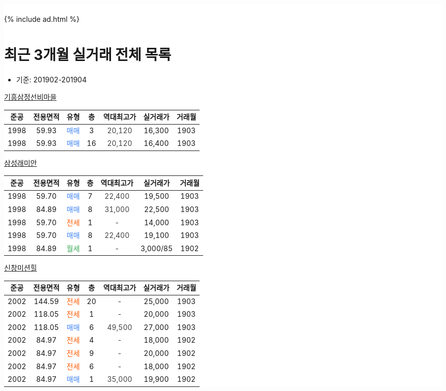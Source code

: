 
<br>
{% include ad.html %}
<br>

# 최근 3개월 실거래 전체 목록
* 기준: 201902-201904


[기흥삼정선비마을](https://search.naver.com/search.naver?query=%EA%B2%BD%EA%B8%B0%EB%8F%84+%EC%9A%A9%EC%9D%B8%EC%8B%9C+%EA%B8%B0%ED%9D%A5%EA%B5%AC+%EB%B3%B4%EB%9D%BC%EB%8F%99+%EA%B8%B0%ED%9D%A5%EC%82%BC%EC%A0%95%EC%84%A0%EB%B9%84%EB%A7%88%EC%9D%84)

|준공|전용면적|유형|층|역대최고가|실거래가|거래월|
|:---:|:---:|:---:|:---:|:---:|:---:|:---:|
|1998|59.93|<span style="color:#4285f3">매매</span>|3|<span style="color:#444444">20,120</span>|16,300|1903|
|1998|59.93|<span style="color:#4285f3">매매</span>|16|<span style="color:#444444">20,120</span>|16,400|1903|

[삼성래미안](https://search.naver.com/search.naver?query=%EA%B2%BD%EA%B8%B0%EB%8F%84+%EC%9A%A9%EC%9D%B8%EC%8B%9C+%EA%B8%B0%ED%9D%A5%EA%B5%AC+%EB%B3%B4%EB%9D%BC%EB%8F%99+%EC%82%BC%EC%84%B1%EB%9E%98%EB%AF%B8%EC%95%88)

|준공|전용면적|유형|층|역대최고가|실거래가|거래월|
|:---:|:---:|:---:|:---:|:---:|:---:|:---:|
|1998|59.70|<span style="color:#4285f3">매매</span>|7|<span style="color:#444444">22,400</span>|19,500|1903|
|1998|84.89|<span style="color:#4285f3">매매</span>|8|<span style="color:#444444">31,000</span>|22,500|1903|
|1998|59.70|<span style="color:#ff5a00">전세</span>|1|<span style="color:#444444">-</span>|14,000|1903|
|1998|59.70|<span style="color:#4285f3">매매</span>|8|<span style="color:#444444">22,400</span>|19,100|1903|
|1998|84.89|<span style="color:#34a853">월세</span>|1|<span style="color:#444444">-</span>|3,000/85|1902|

[신창미션힐](https://search.naver.com/search.naver?query=%EA%B2%BD%EA%B8%B0%EB%8F%84+%EC%9A%A9%EC%9D%B8%EC%8B%9C+%EA%B8%B0%ED%9D%A5%EA%B5%AC+%EB%B3%B4%EB%9D%BC%EB%8F%99+%EC%8B%A0%EC%B0%BD%EB%AF%B8%EC%85%98%ED%9E%90)

|준공|전용면적|유형|층|역대최고가|실거래가|거래월|
|:---:|:---:|:---:|:---:|:---:|:---:|:---:|
|2002|144.59|<span style="color:#ff5a00">전세</span>|20|<span style="color:#444444">-</span>|25,000|1903|
|2002|118.05|<span style="color:#ff5a00">전세</span>|1|<span style="color:#444444">-</span>|20,000|1903|
|2002|118.05|<span style="color:#4285f3">매매</span>|6|<span style="color:#444444">49,500</span>|27,000|1903|
|2002|84.97|<span style="color:#ff5a00">전세</span>|4|<span style="color:#444444">-</span>|18,000|1902|
|2002|84.97|<span style="color:#ff5a00">전세</span>|9|<span style="color:#444444">-</span>|20,000|1902|
|2002|84.97|<span style="color:#ff5a00">전세</span>|6|<span style="color:#444444">-</span>|18,000|1902|
|2002|84.97|<span style="color:#4285f3">매매</span>|1|<span style="color:#444444">35,000</span>|19,900|1902|
